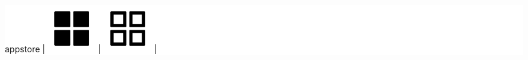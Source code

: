 appstore | <img width="80" height="80" src="..\svg\fill\appstore.svg" alt="appstore" /> | <img width="80" height="80" src="..\svg\outline\appstore.svg" alt="appstore" /> |